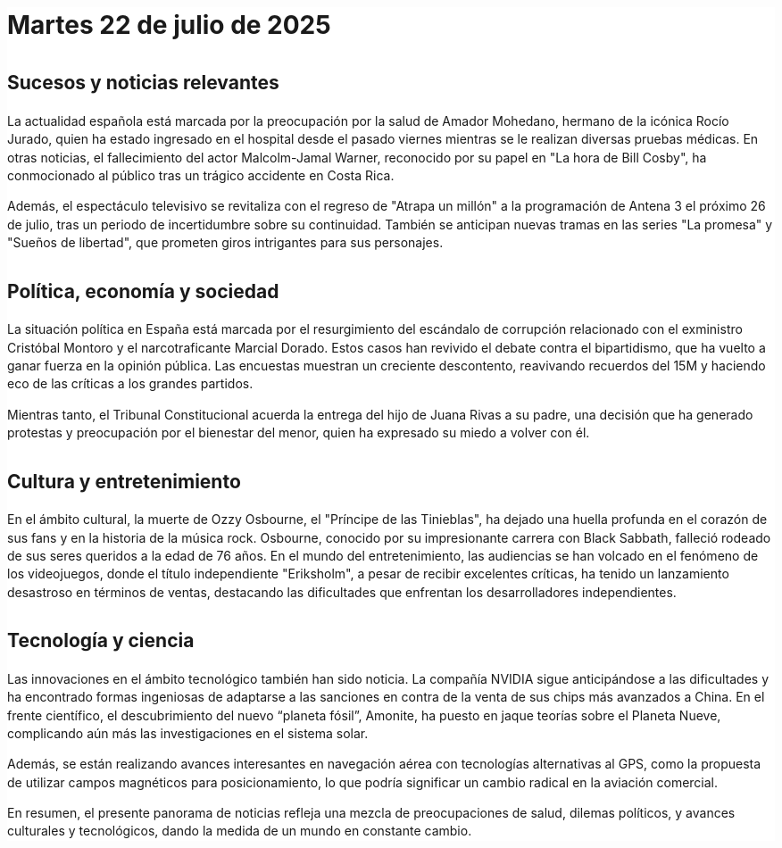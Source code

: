 
# Martes 22 de julio de 2025

## Sucesos y noticias relevantes

La actualidad española está marcada por la preocupación por la salud de Amador Mohedano, hermano de la icónica Rocío Jurado, quien ha estado ingresado en el hospital desde el pasado viernes mientras se le realizan diversas pruebas médicas. En otras noticias, el fallecimiento del actor Malcolm-Jamal Warner, reconocido por su papel en &#34;La hora de Bill Cosby&#34;, ha conmocionado al público tras un trágico accidente en Costa Rica.

Además, el espectáculo televisivo se revitaliza con el regreso de &#34;Atrapa un millón&#34; a la programación de Antena 3 el próximo 26 de julio, tras un periodo de incertidumbre sobre su continuidad. También se anticipan nuevas tramas en las series &#34;La promesa&#34; y &#34;Sueños de libertad&#34;, que prometen giros intrigantes para sus personajes.

## Política, economía y sociedad

La situación política en España está marcada por el resurgimiento del escándalo de corrupción relacionado con el exministro Cristóbal Montoro y el narcotraficante Marcial Dorado. Estos casos han revivido el debate contra el bipartidismo, que ha vuelto a ganar fuerza en la opinión pública. Las encuestas muestran un creciente descontento, reavivando recuerdos del 15M y haciendo eco de las críticas a los grandes partidos.

Mientras tanto, el Tribunal Constitucional acuerda la entrega del hijo de Juana Rivas a su padre, una decisión que ha generado protestas y preocupación por el bienestar del menor, quien ha expresado su miedo a volver con él.

## Cultura y entretenimiento

En el ámbito cultural, la muerte de Ozzy Osbourne, el &#34;Príncipe de las Tinieblas&#34;, ha dejado una huella profunda en el corazón de sus fans y en la historia de la música rock. Osbourne, conocido por su impresionante carrera con Black Sabbath, falleció rodeado de sus seres queridos a la edad de 76 años. En el mundo del entretenimiento, las audiencias se han volcado en el fenómeno de los videojuegos, donde el título independiente &#34;Eriksholm&#34;, a pesar de recibir excelentes críticas, ha tenido un lanzamiento desastroso en términos de ventas, destacando las dificultades que enfrentan los desarrolladores independientes.

## Tecnología y ciencia

Las innovaciones en el ámbito tecnológico también han sido noticia. La compañía NVIDIA sigue anticipándose a las dificultades y ha encontrado formas ingeniosas de adaptarse a las sanciones en contra de la venta de sus chips más avanzados a China. En el frente científico, el descubrimiento del nuevo “planeta fósil”, Amonite, ha puesto en jaque teorías sobre el Planeta Nueve, complicando aún más las investigaciones en el sistema solar.

Además, se están realizando avances interesantes en navegación aérea con tecnologías alternativas al GPS, como la propuesta de utilizar campos magnéticos para posicionamiento, lo que podría significar un cambio radical en la aviación comercial.

En resumen, el presente panorama de noticias refleja una mezcla de preocupaciones de salud, dilemas políticos, y avances culturales y tecnológicos, dando la medida de un mundo en constante cambio.
